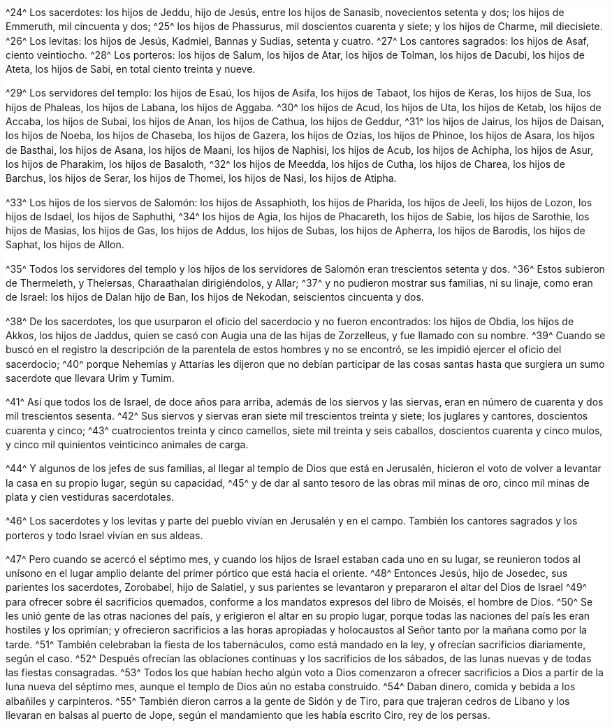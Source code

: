 ^24^ Los sacerdotes: los hijos de Jeddu, hijo de Jesús, entre los hijos de Sanasib, novecientos setenta y dos; los hijos de Emmeruth, mil cincuenta y dos; ^25^ los hijos de Phassurus, mil doscientos cuarenta y siete; y los hijos de Charme, mil diecisiete. ^26^ Los levitas: los hijos de Jesús, Kadmiel, Bannas y Sudias, setenta y cuatro. ^27^ Los cantores sagrados: los hijos de Asaf, ciento veintiocho. ^28^ Los porteros: los hijos de Salum, los hijos de Atar, los hijos de Tolman, los hijos de Dacubi, los hijos de Ateta, los hijos de Sabi, en total ciento treinta y nueve. 

^29^ Los servidores del templo: los hijos de Esaú, los hijos de Asifa, los hijos de Tabaot, los hijos de Keras, los hijos de Sua, los hijos de Phaleas, los hijos de Labana, los hijos de Aggaba. ^30^ los hijos de Acud, los hijos de Uta, los hijos de Ketab, los hijos de Accaba, los hijos de Subai, los hijos de Anan, los hijos de Cathua, los hijos de Geddur, ^31^ los hijos de Jairus, los hijos de Daisan, los hijos de Noeba, los hijos de Chaseba, los hijos de Gazera, los hijos de Ozias, los hijos de Phinoe, los hijos de Asara, los hijos de Basthai, los hijos de Asana, los hijos de Maani, los hijos de Naphisi, los hijos de Acub, los hijos de Achipha, los hijos de Asur, los hijos de Pharakim, los hijos de Basaloth, ^32^ los hijos de Meedda, los hijos de Cutha, los hijos de Charea, los hijos de Barchus, los hijos de Serar, los hijos de Thomei, los hijos de Nasi, los hijos de Atipha. 

^33^ Los hijos de los siervos de Salomón: los hijos de Assaphioth, los hijos de Pharida, los hijos de Jeeli, los hijos de Lozon, los hijos de Isdael, los hijos de Saphuthi, ^34^ los hijos de Agia, los hijos de Phacareth, los hijos de Sabie, los hijos de Sarothie, los hijos de Masias, los hijos de Gas, los hijos de Addus, los hijos de Subas, los hijos de Apherra, los hijos de Barodis, los hijos de Saphat, los hijos de Allon. 

^35^ Todos los servidores del templo y los hijos de los servidores de Salomón eran trescientos setenta y dos. ^36^ Estos subieron de Thermeleth, y Thelersas, Charaathalan dirigiéndolos, y Allar; ^37^ y no pudieron mostrar sus familias, ni su linaje, como eran de Israel: los hijos de Dalan hijo de Ban, los hijos de Nekodan, seiscientos cincuenta y dos. 

^38^ De los sacerdotes, los que usurparon el oficio del sacerdocio y no fueron encontrados: los hijos de Obdia, los hijos de Akkos, los hijos de Jaddus, quien se casó con Augia una de las hijas de Zorzelleus, y fue llamado con su nombre. ^39^ Cuando se buscó en el registro la descripción de la parentela de estos hombres y no se encontró, se les impidió ejercer el oficio del sacerdocio; ^40^ porque Nehemías y Attarías les dijeron que no debían participar de las cosas santas hasta que surgiera un sumo sacerdote que llevara Urim y Tumim. 

^41^ Así que todos los de Israel, de doce años para arriba, además de los siervos y las siervas, eran en número de cuarenta y dos mil trescientos sesenta. ^42^ Sus siervos y siervas eran siete mil trescientos treinta y siete; los juglares y cantores, doscientos cuarenta y cinco; ^43^ cuatrocientos treinta y cinco camellos, siete mil treinta y seis caballos, doscientos cuarenta y cinco mulos, y cinco mil quinientos veinticinco animales de carga. 

^44^ Y algunos de los jefes de sus familias, al llegar al templo de Dios que está en Jerusalén, hicieron el voto de volver a levantar la casa en su propio lugar, según su capacidad, ^45^ y de dar al santo tesoro de las obras mil minas de oro, cinco mil minas de plata y cien vestiduras sacerdotales. 

^46^ Los sacerdotes y los levitas y parte del pueblo vivían en Jerusalén y en el campo. También los cantores sagrados y los porteros y todo Israel vivían en sus aldeas. 

^47^ Pero cuando se acercó el séptimo mes, y cuando los hijos de Israel estaban cada uno en su lugar, se reunieron todos al unísono en el lugar amplio delante del primer pórtico que está hacia el oriente. ^48^ Entonces Jesús, hijo de Josedec, sus parientes los sacerdotes, Zorobabel, hijo de Salatiel, y sus parientes se levantaron y prepararon el altar del Dios de Israel ^49^ para ofrecer sobre él sacrificios quemados, conforme a los mandatos expresos del libro de Moisés, el hombre de Dios. ^50^ Se les unió gente de las otras naciones del país, y erigieron el altar en su propio lugar, porque todas las naciones del país les eran hostiles y los oprimían; y ofrecieron sacrificios a las horas apropiadas y holocaustos al Señor tanto por la mañana como por la tarde. ^51^ También celebraban la fiesta de los tabernáculos, como está mandado en la ley, y ofrecían sacrificios diariamente, según el caso. ^52^ Después ofrecían las oblaciones continuas y los sacrificios de los sábados, de las lunas nuevas y de todas las fiestas consagradas. ^53^ Todos los que habían hecho algún voto a Dios comenzaron a ofrecer sacrificios a Dios a partir de la luna nueva del séptimo mes, aunque el templo de Dios aún no estaba construido. ^54^ Daban dinero, comida y bebida a los albañiles y carpinteros. ^55^ También dieron carros a la gente de Sidón y de Tiro, para que trajeran cedros de Libano y los llevaran en balsas al puerto de Jope, según el mandamiento que les había escrito Ciro, rey de los persas. 
